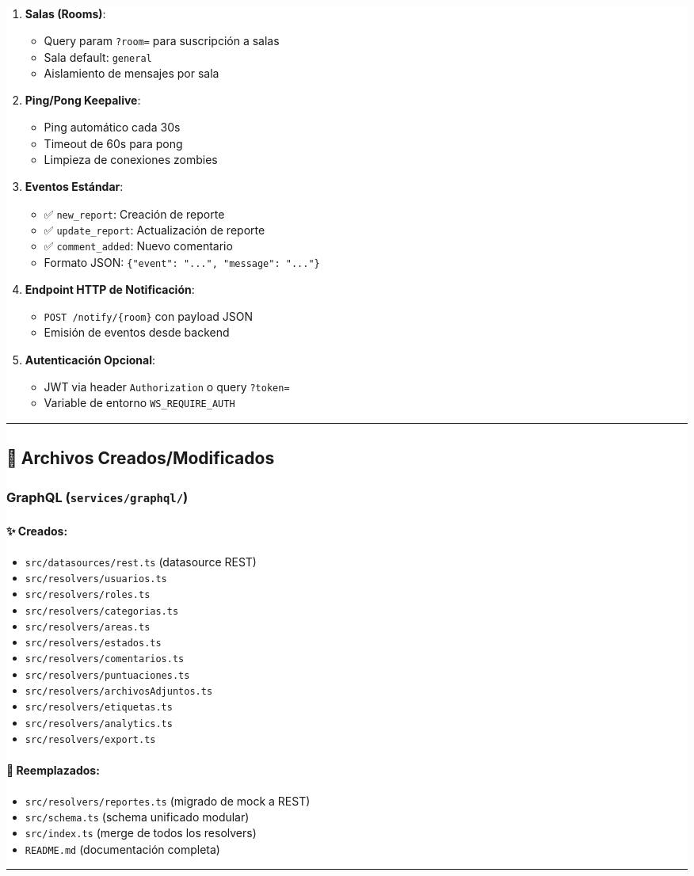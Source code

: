 1. **Salas (Rooms)**:
   - Query param `?room=` para suscripción a salas
   - Sala default: `general`
   - Aislamiento de mensajes por sala

2. **Ping/Pong Keepalive**:
   - Ping automático cada 30s
   - Timeout de 60s para pong
   - Limpieza de conexiones zombies

3. **Eventos Estándar**:
   - ✅ `new_report`: Creación de reporte
   - ✅ `update_report`: Actualización de reporte
   - ✅ `comment_added`: Nuevo comentario
   - Formato JSON: `{"event": "...", "message": "..."}`

4. **Endpoint HTTP de Notificación**:
   - `POST /notify/{room}` con payload JSON
   - Emisión de eventos desde backend

5. **Autenticación Opcional**:
   - JWT via header `Authorization` o query `?token=`
   - Variable de entorno `WS_REQUIRE_AUTH`

---

## 📁 Archivos Creados/Modificados

### **GraphQL** (`services/graphql/`)

#### ✨ Creados:

- `src/datasources/rest.ts` (datasource REST)
- `src/resolvers/usuarios.ts`
- `src/resolvers/roles.ts`
- `src/resolvers/categorias.ts`
- `src/resolvers/areas.ts`
- `src/resolvers/estados.ts`
- `src/resolvers/comentarios.ts`
- `src/resolvers/puntuaciones.ts`
- `src/resolvers/archivosAdjuntos.ts`
- `src/resolvers/etiquetas.ts`
- `src/resolvers/analytics.ts`
- `src/resolvers/export.ts`

#### 🔄 Reemplazados:

- `src/resolvers/reportes.ts` (migrado de mock a REST)
- `src/schema.ts` (schema unificado modular)
- `src/index.ts` (merge de todos los resolvers)
- `README.md` (documentación completa)

---
